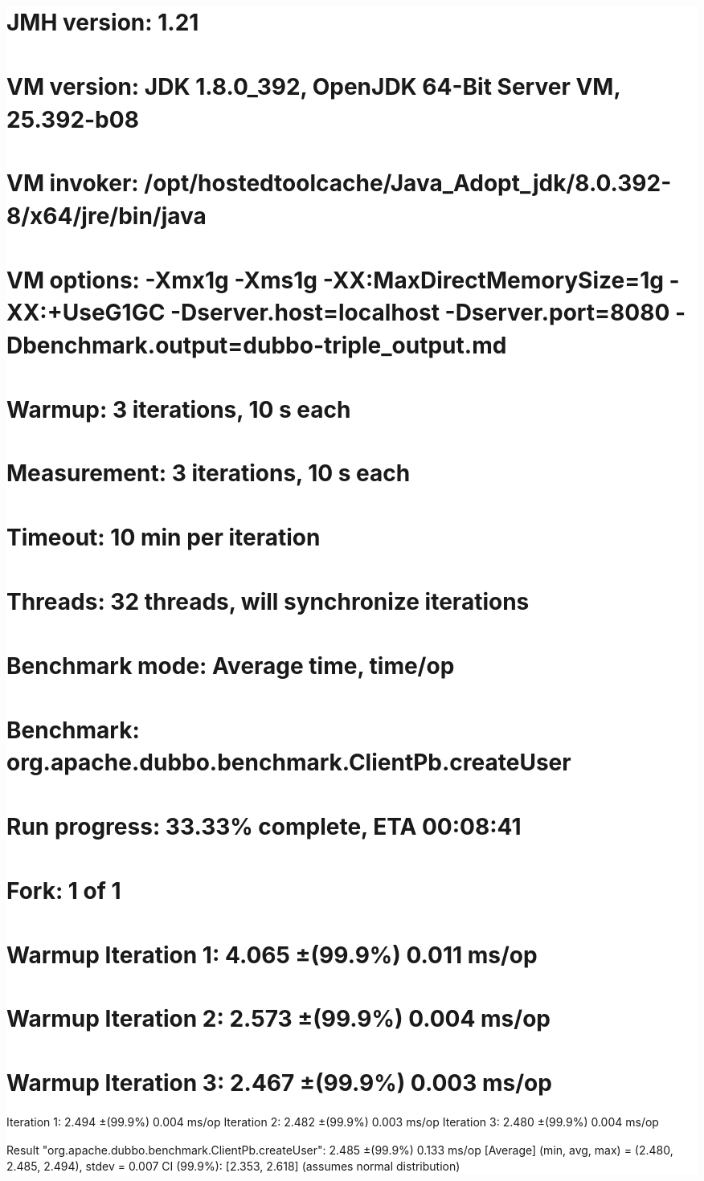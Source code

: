 
# JMH version: 1.21
# VM version: JDK 1.8.0_392, OpenJDK 64-Bit Server VM, 25.392-b08
# VM invoker: /opt/hostedtoolcache/Java_Adopt_jdk/8.0.392-8/x64/jre/bin/java
# VM options: -Xmx1g -Xms1g -XX:MaxDirectMemorySize=1g -XX:+UseG1GC -Dserver.host=localhost -Dserver.port=8080 -Dbenchmark.output=dubbo-triple_output.md
# Warmup: 3 iterations, 10 s each
# Measurement: 3 iterations, 10 s each
# Timeout: 10 min per iteration
# Threads: 32 threads, will synchronize iterations
# Benchmark mode: Average time, time/op
# Benchmark: org.apache.dubbo.benchmark.ClientPb.createUser

# Run progress: 33.33% complete, ETA 00:08:41
# Fork: 1 of 1
# Warmup Iteration   1: 4.065 ±(99.9%) 0.011 ms/op
# Warmup Iteration   2: 2.573 ±(99.9%) 0.004 ms/op
# Warmup Iteration   3: 2.467 ±(99.9%) 0.003 ms/op
Iteration   1: 2.494 ±(99.9%) 0.004 ms/op
Iteration   2: 2.482 ±(99.9%) 0.003 ms/op
Iteration   3: 2.480 ±(99.9%) 0.004 ms/op


Result "org.apache.dubbo.benchmark.ClientPb.createUser":
  2.485 ±(99.9%) 0.133 ms/op [Average]
  (min, avg, max) = (2.480, 2.485, 2.494), stdev = 0.007
  CI (99.9%): [2.353, 2.618] (assumes normal distribution)
